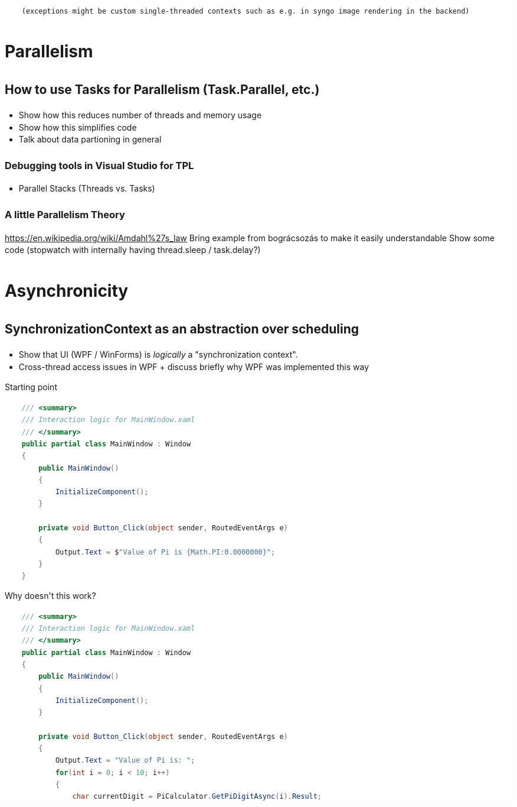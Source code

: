         (exceptions might be custom single-threaded contexts such as e.g. in syngo image rendering in the backend)

# Parallelism
## How to use Tasks for Parallelism (Task.Parallel, etc.)
* Show how this reduces number of threads and memory usage
* Show how this simplifies code
* Talk about data partioning in general

### Debugging tools in Visual Studio for TPL
* Parallel Stacks (Threads vs. Tasks)

### A little Parallelism Theory
https://en.wikipedia.org/wiki/Amdahl%27s_law
Bring example from bográcsozás to make it easily understandable
Show some code (stopwatch with internally having thread.sleep / task.delay?)

# Asynchronicity
## SynchronizationContext as an abstraction over scheduling
* Show that UI (WPF / WinForms) is *logically* a "synchronization context".
* Cross-thread access issues in WPF + discuss briefly why WPF was implemented this way

Starting point
```csharp
    /// <summary>
    /// Interaction logic for MainWindow.xaml
    /// </summary>
    public partial class MainWindow : Window
    {
        public MainWindow()
        {
            InitializeComponent();
        }

        private void Button_Click(object sender, RoutedEventArgs e)
        {
            Output.Text = $"Value of Pi is {Math.PI:0.0000000}";
        }
    }
```

Why doesn't this work?

```csharp
    /// <summary>
    /// Interaction logic for MainWindow.xaml
    /// </summary>
    public partial class MainWindow : Window
    {
        public MainWindow()
        {
            InitializeComponent();
        }

        private void Button_Click(object sender, RoutedEventArgs e)
        {
            Output.Text = "Value of Pi is: ";
            for(int i = 0; i < 10; i++)
            {
                char currentDigit = PiCalculator.GetPiDigitAsync(i).Result;
```